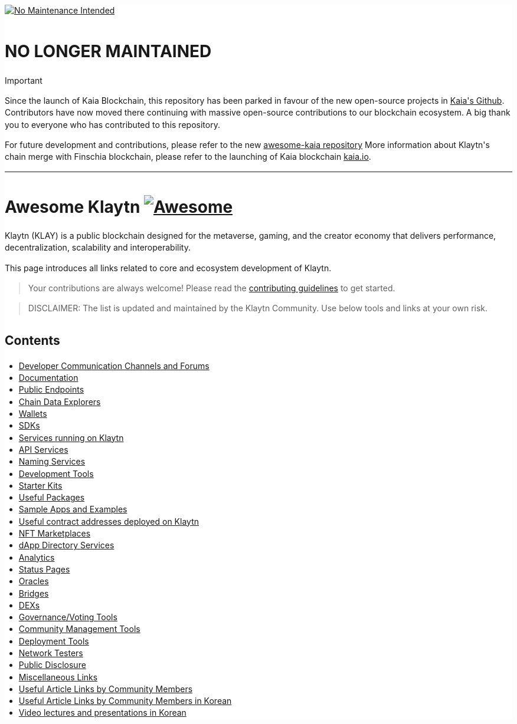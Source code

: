 [![No Maintenance Intended](http://unmaintained.tech/badge.svg)](http://unmaintained.tech/)

# NO LONGER MAINTAINED

> [!IMPORTANT]
> Since the launch of Kaia Blockchain, this repository has been parked in favour of the new open-source projects in [Kaia's Github](https://github.com/kaiachain). Contributors have now moved there continuing with massive open-source contributions to our blockchain ecosystem. A big thank you to everyone who has contributed to this repository.
>
> For future development and contributions, please refer to the new [awesome-kaia repository](https://github.com/kaiachain/awesome-kaia)
> More information about Klaytn's chain merge with Finschia blockchain, please refer to the launching of Kaia blockchain [kaia.io](https://kaia.io).

---

# Awesome Klaytn [![Awesome](https://awesome.re/badge.svg)](https://awesome.re)

Klaytn (KLAY) is a public blockchain designed for the metaverse, gaming, and the creator economy that delivers performance, decentralization, scalability and interoperability.

This page introduces all links related to core and ecosystem development of Klaytn.

> Your contributions are always welcome! Please read the [contributing guidelines](CONTRIBUTING.md) to get started.

> DISCLAIMER: The list is updated and maintained by the Klaytn Community. Use below tools and links at your own risk.

## Contents

- [Developer Communication Channels and Forums](#developer-communication-channels-and-forums)
- [Documentation](#documentation)
- [Public Endpoints](#public-endpoints)
- [Chain Data Explorers](#chain-data-explorers)
- [Wallets](#wallets)
- [SDKs](#sdks)
- [Services running on Klaytn](#services-running-on-klaytn)
- [API Services](#api-services)
- [Naming Services](#naming-services)
- [Development Tools](#development-tools)
- [Starter Kits](#starter-kits)
- [Useful Packages](#useful-packages)
- [Sample Apps and Examples](#sample-apps-and-examples)
- [Useful contract addresses deployed on Klaytn](#useful-contract-addresses-deployed-on-klaytn)
- [NFT Marketplaces](#nft-marketplaces)
- [dApp Directory Services](#dapp-directory-services)
- [Analytics](#analytics)
- [Status Pages](#status-pages)
- [Oracles](#oracles)
- [Bridges](#bridges)
- [DEXs](#dexs)
- [Governance/Voting Tools](#governancevoting-tools)
- [Community Management Tools](#community-management-tools)
- [Deployment Tools](#deployment-tools)
- [Network Testers](#network-testers)
- [Public Disclosure](#public-disclosure)
- [Miscellaneous Links](#miscellaneous-links)
- [Useful Article Links by Community Members](#useful-article-links-by-community-members)
- [Useful Article Links by Community Members in Korean](#useful-article-links-by-community-members-in-korean)
- [Video lectures and presentations in Korean](#video-lectures-and-presentations-in-korean)